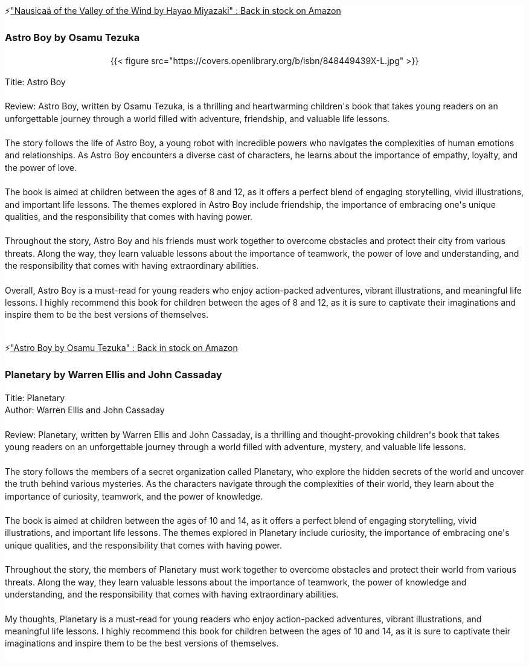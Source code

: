 <p>⚡<a id="aflink" href="https://www.amazon.com/gp/search?ie=UTF8&tag=klayu00-20&linkCode=ur2&linkId=6639bed89a8ad8dd2705e40644eb43d3&camp=1789&creative=9325&index=books&keywords=Nausicaä of the Valley of the Wind by Hayao Miyazaki" class="one" target="_blank" title='"Nausicaä of the Valley of the Wind by Hayao Miyazaki" : Back in stock on Amazon'>"Nausicaä of the Valley of the Wind by Hayao Miyazaki" : Back in stock on Amazon</a></p>

### Astro Boy by Osamu Tezuka
<center>
{{< figure src="https://covers.openlibrary.org/b/isbn/848449439X-L.jpg" >}}
</center>

Title: Astro Boy</br></br>
Review: Astro Boy, written by Osamu Tezuka, is a thrilling and heartwarming children's book that takes young readers on an unforgettable journey through a world filled with adventure, friendship, and valuable life lessons.</br></br>
The story follows the life of Astro Boy, a young robot with incredible powers who navigates the complexities of human emotions and relationships. As Astro Boy encounters a diverse cast of characters, he learns about the importance of empathy, loyalty, and the power of love.</br></br>
The book is aimed at children between the ages of 8 and 12, as it offers a perfect blend of engaging storytelling, vivid illustrations, and important life lessons. The themes explored in Astro Boy include friendship, the importance of embracing one's unique qualities, and the responsibility that comes with having power.</br></br>
Throughout the story, Astro Boy and his friends must work together to overcome obstacles and protect their city from various threats. Along the way, they learn valuable lessons about the importance of teamwork, the power of love and understanding, and the responsibility that comes with having extraordinary abilities.</br></br>
Overall, Astro Boy is a must-read for young readers who enjoy action-packed adventures, vibrant illustrations, and meaningful life lessons. I highly recommend this book for children between the ages of 8 and 12, as it is sure to captivate their imaginations and inspire them to be the best versions of themselves.</br></br>

<p>⚡<a id="aflink" href="https://www.amazon.com/gp/search?ie=UTF8&tag=klayu00-20&linkCode=ur2&linkId=6639bed89a8ad8dd2705e40644eb43d3&camp=1789&creative=9325&index=books&keywords=Astro Boy by Osamu Tezuka" class="one" target="_blank" title='"Astro Boy by Osamu Tezuka" : Back in stock on Amazon'>"Astro Boy by Osamu Tezuka" : Back in stock on Amazon</a></p>

### Planetary by Warren Ellis and John Cassaday
Title: Planetary</br>
Author: Warren Ellis and John Cassaday</br></br>
Review: Planetary, written by Warren Ellis and John Cassaday, is a thrilling and thought-provoking children's book that takes young readers on an unforgettable journey through a world filled with adventure, mystery, and valuable life lessons.</br></br>
The story follows the members of a secret organization called Planetary, who explore the hidden secrets of the world and uncover the truth behind various mysteries. As the characters navigate through the complexities of their world, they learn about the importance of curiosity, teamwork, and the power of knowledge.</br></br>
The book is aimed at children between the ages of 10 and 14, as it offers a perfect blend of engaging storytelling, vivid illustrations, and important life lessons. The themes explored in Planetary include curiosity, the importance of embracing one's unique qualities, and the responsibility that comes with having power.</br></br>
Throughout the story, the members of Planetary must work together to overcome obstacles and protect their world from various threats. Along the way, they learn valuable lessons about the importance of teamwork, the power of knowledge and understanding, and the responsibility that comes with having extraordinary abilities.</br></br>
My thoughts, Planetary is a must-read for young readers who enjoy action-packed adventures, vibrant illustrations, and meaningful life lessons. I highly recommend this book for children between the ages of 10 and 14, as it is sure to captivate their imaginations and inspire them to be the best versions of themselves.</br></br>
